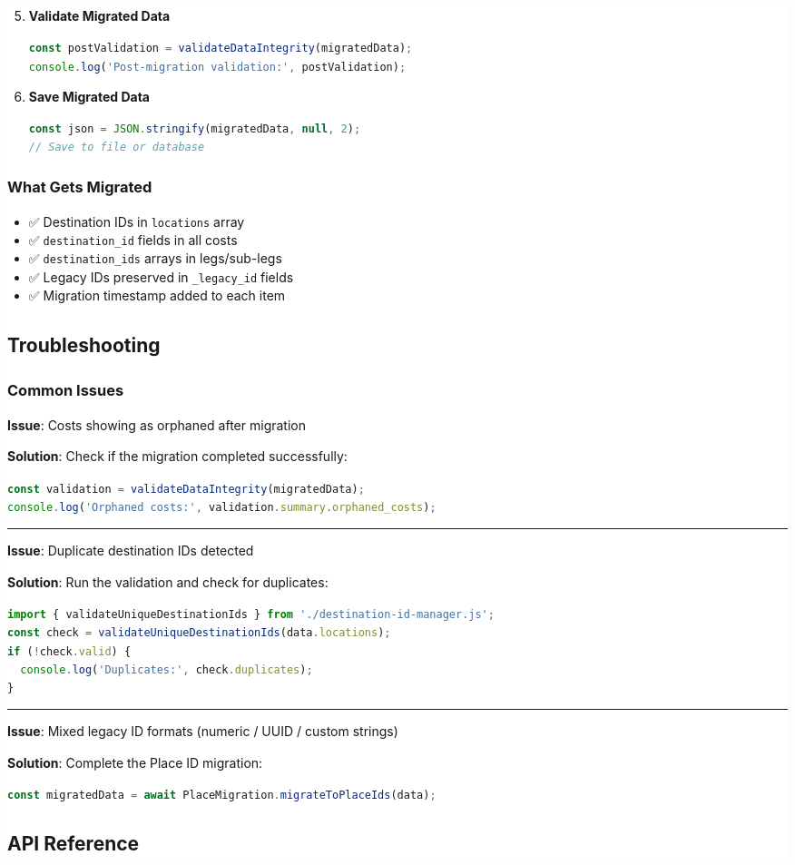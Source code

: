 5. **Validate Migrated Data**
   ```javascript
   const postValidation = validateDataIntegrity(migratedData);
   console.log('Post-migration validation:', postValidation);
   ```

6. **Save Migrated Data**
   ```javascript
   const json = JSON.stringify(migratedData, null, 2);
   // Save to file or database
   ```

### What Gets Migrated

- ✅ Destination IDs in `locations` array
- ✅ `destination_id` fields in all costs
- ✅ `destination_ids` arrays in legs/sub-legs
- ✅ Legacy IDs preserved in `_legacy_id` fields
- ✅ Migration timestamp added to each item

## Troubleshooting

### Common Issues

**Issue**: Costs showing as orphaned after migration

**Solution**: Check if the migration completed successfully:
```javascript
const validation = validateDataIntegrity(migratedData);
console.log('Orphaned costs:', validation.summary.orphaned_costs);
```

---

**Issue**: Duplicate destination IDs detected

**Solution**: Run the validation and check for duplicates:
```javascript
import { validateUniqueDestinationIds } from './destination-id-manager.js';
const check = validateUniqueDestinationIds(data.locations);
if (!check.valid) {
  console.log('Duplicates:', check.duplicates);
}
```

---

**Issue**: Mixed legacy ID formats (numeric / UUID / custom strings)

**Solution**: Complete the Place ID migration:
```javascript
const migratedData = await PlaceMigration.migrateToPlaceIds(data);
```

## API Reference
